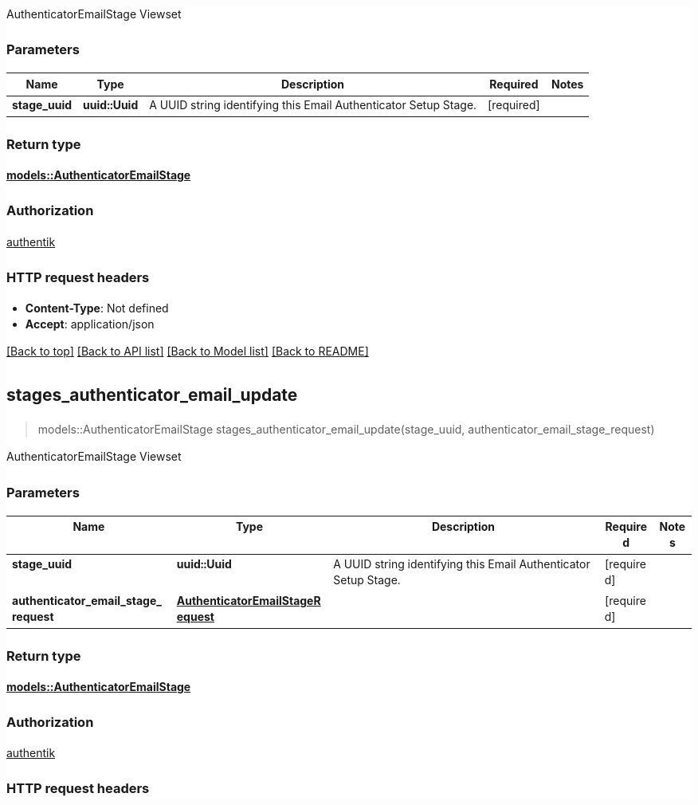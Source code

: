 
AuthenticatorEmailStage Viewset

### Parameters


Name | Type | Description  | Required | Notes
------------- | ------------- | ------------- | ------------- | -------------
**stage_uuid** | **uuid::Uuid** | A UUID string identifying this Email Authenticator Setup Stage. | [required] |

### Return type

[**models::AuthenticatorEmailStage**](AuthenticatorEmailStage.md)

### Authorization

[authentik](../README.md#authentik)

### HTTP request headers

- **Content-Type**: Not defined
- **Accept**: application/json

[[Back to top]](#) [[Back to API list]](../README.md#documentation-for-api-endpoints) [[Back to Model list]](../README.md#documentation-for-models) [[Back to README]](../README.md)


## stages_authenticator_email_update

> models::AuthenticatorEmailStage stages_authenticator_email_update(stage_uuid, authenticator_email_stage_request)


AuthenticatorEmailStage Viewset

### Parameters


Name | Type | Description  | Required | Notes
------------- | ------------- | ------------- | ------------- | -------------
**stage_uuid** | **uuid::Uuid** | A UUID string identifying this Email Authenticator Setup Stage. | [required] |
**authenticator_email_stage_request** | [**AuthenticatorEmailStageRequest**](AuthenticatorEmailStageRequest.md) |  | [required] |

### Return type

[**models::AuthenticatorEmailStage**](AuthenticatorEmailStage.md)

### Authorization

[authentik](../README.md#authentik)

### HTTP request headers
